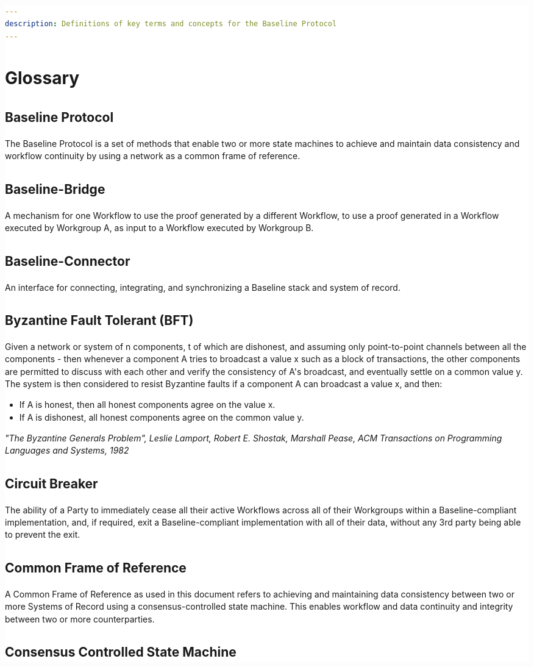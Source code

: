 ```yaml
---
description: Definitions of key terms and concepts for the Baseline Protocol
---
```


# Glossary

## **Baseline Protocol**

The Baseline Protocol is a set of methods that enable two or more state machines to achieve and maintain data consistency and workflow continuity by using a network as a common frame of reference.

## **Baseline-Bridge**

A mechanism for one Workflow to use the proof generated by a different Workflow, to use a proof generated in a Workflow executed by Workgroup A, as input to a Workflow executed by Workgroup B.

## **Baseline-Connector**

An interface for connecting, integrating, and synchronizing a Baseline stack and system of record.

## **Byzantine Fault Tolerant (BFT)**

Given a network or system of n components, t of which are dishonest, and assuming only point-to-point channels between all the components - then whenever a component A tries to broadcast a value x such as a block of transactions, the other components are permitted to discuss with each other and verify the consistency of A's broadcast, and eventually settle on a common value y. The system is then considered to resist Byzantine faults if a component A can broadcast a value x, and then:

* If A is honest, then all honest components agree on the value x.
* If A is dishonest, all honest components agree on the common value y.

_"The Byzantine Generals Problem", Leslie Lamport, Robert E. Shostak, Marshall Pease, ACM Transactions on Programming Languages and Systems, 1982_

## **Circuit Breaker**

The ability of a Party to immediately cease all their active Workflows across all of their Workgroups within a Baseline-compliant implementation, and, if required, exit a Baseline-compliant implementation with all of their data, without any 3rd party being able to prevent the exit.

## **Common Frame of Reference**

A Common Frame of Reference as used in this document refers to achieving and maintaining data consistency between two or more Systems of Record using a consensus-controlled state machine. This enables workflow and data continuity and integrity between two or more counterparties.

## **Consensus Controlled State Machine**
